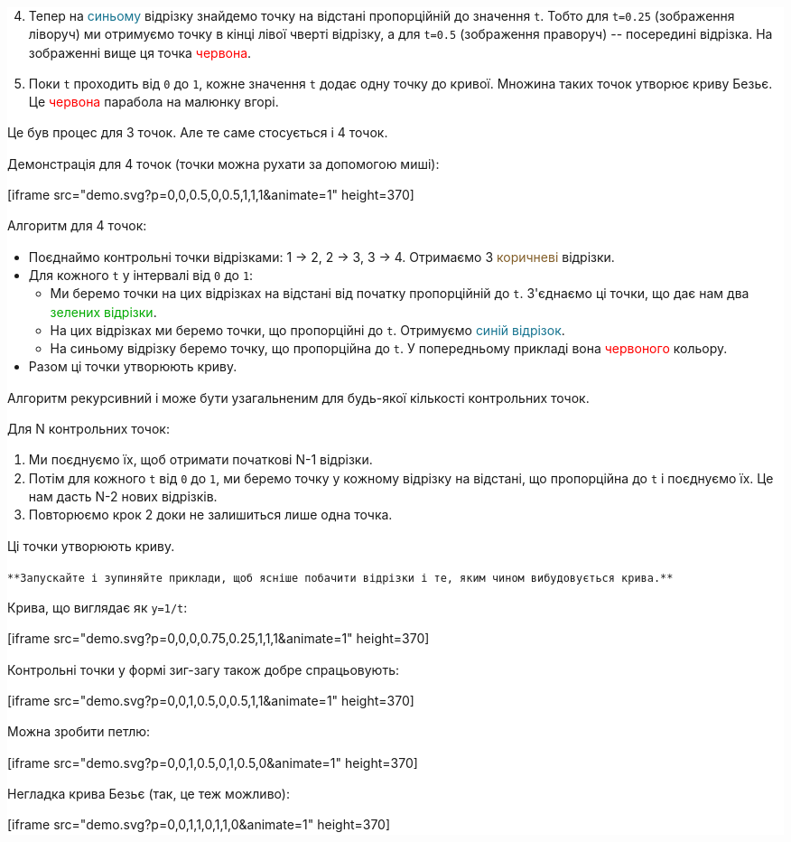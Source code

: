 
4. Тепер на <span style="color:#167490">синьому</span> відрізку знайдемо точку на відстані пропорційній до значення `t`. Тобто для `t=0.25` (зображення ліворуч) ми отримуємо точку в кінці лівої чверті відрізку, а для `t=0.5` (зображення праворуч) -- посередині відрізка. На зображенні вище ця точка <span style="color:red">червона</span>.

5. Поки `t` проходить від `0` до `1`, кожне значення `t` додає одну точку до кривої. Множина таких точок утворює криву Безьє. Це <span style="color:red">червона</span> парабола на малюнку вгорі.

Це був процес для 3 точок. Але те саме стосується і 4 точок.

Демонстрація для 4 точок (точки можна рухати за допомогою миші):

[iframe src="demo.svg?p=0,0,0.5,0,0.5,1,1,1&animate=1" height=370]

Алгоритм для 4 точок:

- Поєднаймо контрольні точки відрізками: 1 -> 2, 2 -> 3, 3 -> 4. Отримаємо 3 <span style="color:#825E28">коричневі</span> відрізки.
- Для кожного `t` у інтервалі від `0` до `1`:
    - Ми беремо точки на цих відрізках на відстані від початку пропорційній до `t`. З'єднаємо ці точки, що дає нам два <span style="color:#0A0">зелених відрізки</span>.
    - На цих відрізках ми беремо точки, що пропорційні до `t`. Отримуємо <span style="color:#167490">синій відрізок</span>.
    - На синьому відрізку беремо точку, що пропорційна до `t`. У попередньому прикладі вона <span style="color:red">червоного</span> кольору.
- Разом ці точки утворюють криву.

Алгоритм рекурсивний і може бути узагальненим для будь-якої кількості контрольних точок.

Для N контрольних точок:

1. Ми поєднуємо їх, щоб отримати початкові N-1 відрізки.
2. Потім для кожного `t` від `0` до `1`, ми беремо точку у кожному відрізку на відстані, що пропорційна до `t` і поєднуємо їх. Це нам дасть N-2 нових відрізків.
3. Повторюємо крок 2 доки не залишиться лише одна точка.

Ці точки утворюють криву.

```online
**Запускайте і зупиняйте приклади, щоб ясніше побачити відрізки і те, яким чином вибудовується крива.**
```


Крива, що виглядає як `y=1/t`:

[iframe src="demo.svg?p=0,0,0,0.75,0.25,1,1,1&animate=1" height=370]

Контрольні точки у формі зиг-загу також добре спрацьовують:

[iframe src="demo.svg?p=0,0,1,0.5,0,0.5,1,1&animate=1" height=370]

Можна зробити петлю:

[iframe src="demo.svg?p=0,0,1,0.5,0,1,0.5,0&animate=1" height=370]

Негладка крива Безьє (так, це теж можливо):

[iframe src="demo.svg?p=0,0,1,1,0,1,1,0&animate=1" height=370]

